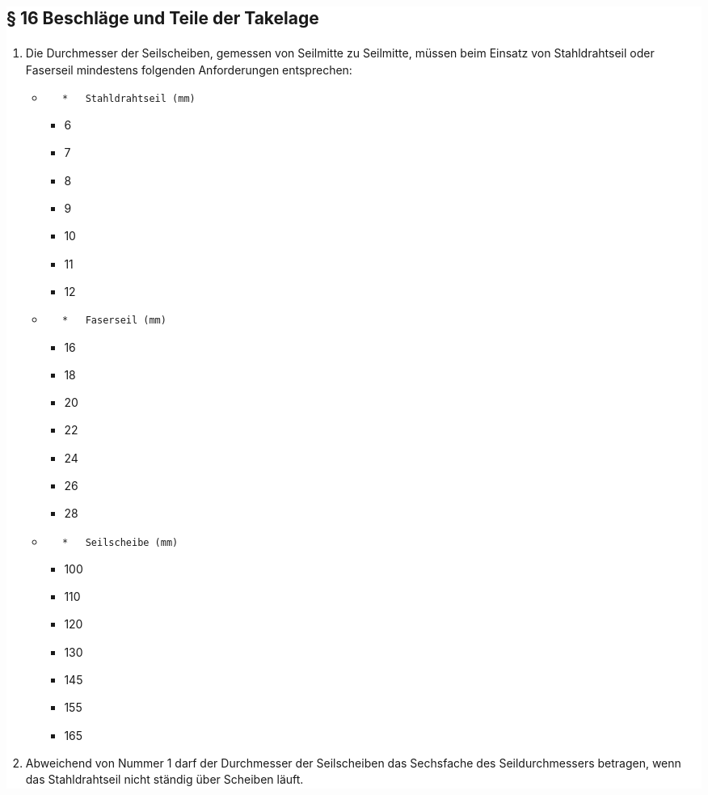 

## § 16 Beschläge und Teile der Takelage


1.  Die Durchmesser der Seilscheiben, gemessen von Seilmitte zu Seilmitte,
    müssen beim Einsatz von Stahldrahtseil oder Faserseil mindestens
    folgenden Anforderungen entsprechen:

    *        *   Stahldrahtseil (mm)

        *   6

        *   7

        *   8

        *   9

        *   10

        *   11

        *   12


    *        *   Faserseil (mm)

        *   16

        *   18

        *   20

        *   22

        *   24

        *   26

        *   28


    *        *   Seilscheibe (mm)

        *   100

        *   110

        *   120

        *   130

        *   145

        *   155

        *   165





2.  Abweichend von Nummer 1 darf der Durchmesser der Seilscheiben das
    Sechsfache des Seildurchmessers betragen, wenn das Stahldrahtseil
    nicht ständig über Scheiben läuft.
